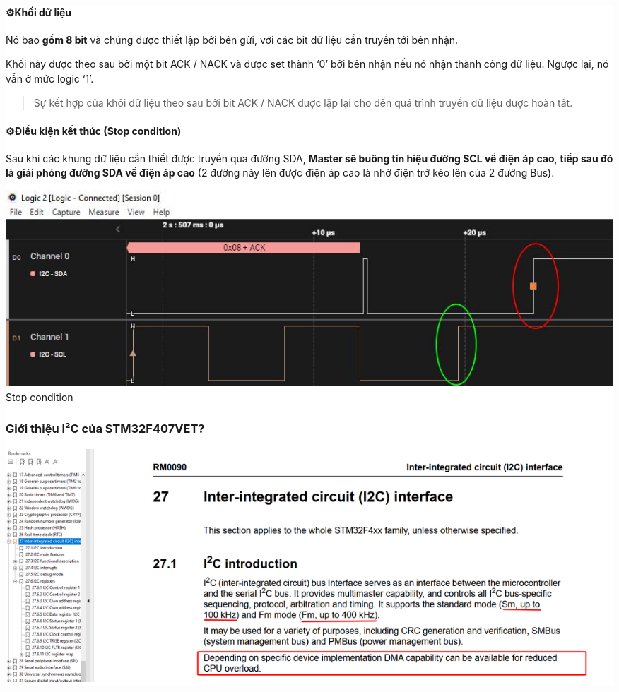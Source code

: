 #### ⚙️Khối dữ liệu

Nó bao **gồm 8 bit** và chúng được thiết lập bởi bên gửi, với các bit dữ liệu cần truyền tới bên nhận. 

Khối này được theo sau bởi một bit ACK / NACK và được set thành ‘0’ bởi bên nhận nếu nó nhận thành công dữ liệu. Ngược lại, nó vẫn ở mức logic ‘1’.

> Sự kết hợp của khối dữ liệu theo sau bởi bit ACK / NACK được lặp lại cho đến quá trình truyền dữ liệu được hoàn tất.

#### ⚙️Điều kiện kết thúc (Stop condition)

Sau khi các khung dữ liệu cần thiết được truyền qua đường SDA, **Master sẽ buông tín hiệu đường SCL về điện áp cao**, **tiếp sau đó là giải phóng đường SDA về điện áp cao** (2 đường này lên được điện áp cao là nhờ điện trở kéo lên của 2 đường Bus).

<div class="post-img-post">
    <img src="/img/2023-07-23-I2C-LCD-STM32/i2c-stop.jpg">
 <br>
Stop condition
</div>


### Giới thiệu I²C của STM32F407VET?

<a href="/img/2023-07-23-I2C-LCD-STM32/Untitled 1.png" data-lightbox="i2c" data-title="Datasheet STM32F407VET">
	<img class="post-img-post" src="/img/2023-07-23-I2C-LCD-STM32/Untitled 1.png" alt="image-1"/>
</a>
